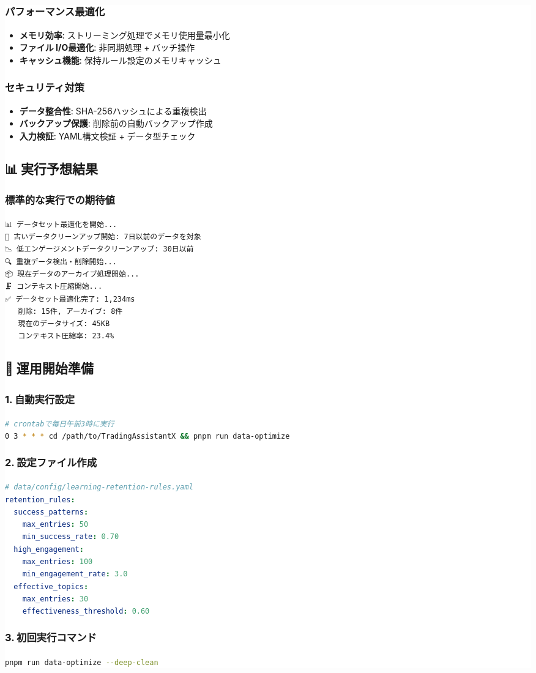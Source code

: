 ### パフォーマンス最適化
- **メモリ効率**: ストリーミング処理でメモリ使用量最小化
- **ファイル I/O最適化**: 非同期処理 + バッチ操作
- **キャッシュ機能**: 保持ルール設定のメモリキャッシュ

### セキュリティ対策
- **データ整合性**: SHA-256ハッシュによる重複検出
- **バックアップ保護**: 削除前の自動バックアップ作成
- **入力検証**: YAML構文検証 + データ型チェック

## 📊 実行予想結果

### 標準的な実行での期待値
```
📊 データセット最適化を開始...
🧹 古いデータクリーンアップ開始: 7日以前のデータを対象
📉 低エンゲージメントデータクリーンアップ: 30日以前
🔍 重複データ検出・削除開始...
📦 現在データのアーカイブ処理開始...
🗜️ コンテキスト圧縮開始...
✅ データセット最適化完了: 1,234ms
   削除: 15件, アーカイブ: 8件
   現在のデータサイズ: 45KB
   コンテキスト圧縮率: 23.4%
```

## 🚀 運用開始準備

### 1. 自動実行設定
```bash
# crontabで毎日午前3時に実行
0 3 * * * cd /path/to/TradingAssistantX && pnpm run data-optimize
```

### 2. 設定ファイル作成
```yaml
# data/config/learning-retention-rules.yaml
retention_rules:
  success_patterns:
    max_entries: 50
    min_success_rate: 0.70
  high_engagement:
    max_entries: 100
    min_engagement_rate: 3.0
  effective_topics:
    max_entries: 30
    effectiveness_threshold: 0.60
```

### 3. 初回実行コマンド
```bash
pnpm run data-optimize --deep-clean
```
